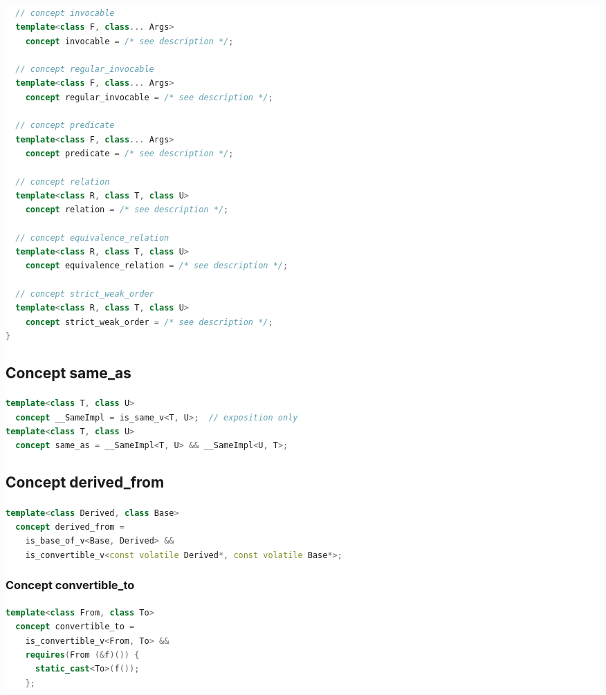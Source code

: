 ```cpp
  // concept invocable
  template<class F, class... Args>
    concept invocable = /* see description */;
 
  // concept regular_invocable
  template<class F, class... Args>
    concept regular_invocable = /* see description */;
 
  // concept predicate
  template<class F, class... Args>
    concept predicate = /* see description */;
 
  // concept relation
  template<class R, class T, class U>
    concept relation = /* see description */;
 
  // concept equivalence_relation
  template<class R, class T, class U>
    concept equivalence_relation = /* see description */;
 
  // concept strict_weak_order
  template<class R, class T, class U>
    concept strict_weak_order = /* see description */;
}
```

## Concept same_as
```cpp
template<class T, class U>
  concept __SameImpl = is_same_v<T, U>;  // exposition only 
template<class T, class U>
  concept same_as = __SameImpl<T, U> && __SameImpl<U, T>;
```

## Concept derived_from
```cpp
template<class Derived, class Base>
  concept derived_from =
    is_base_of_v<Base, Derived> &&
    is_convertible_v<const volatile Derived*, const volatile Base*>;
```

### Concept convertible_to
```cpp
template<class From, class To>
  concept convertible_to =
    is_convertible_v<From, To> &&
    requires(From (&f)()) {
      static_cast<To>(f());
    };
```
